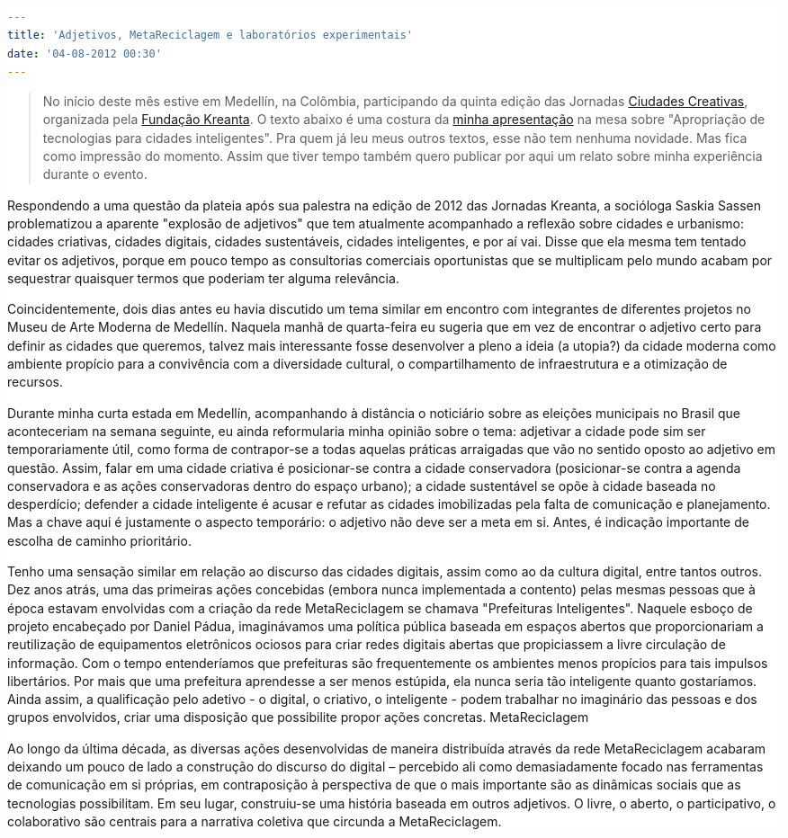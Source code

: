 ```yaml
---
title: 'Adjetivos, MetaReciclagem e laboratórios experimentais'
date: '04-08-2012 00:30'
---
```


> No início deste mês estive em Medellín, na Colômbia, participando da quinta edição das Jornadas [Ciudades Creativas](http://ciudadescreativas.org/), organizada pela [Fundação Kreanta](http://www.kreanta.org/). O texto abaixo é uma costura da [minha apresentação](https://www.slideshare.net/felipefonseca/labs-experimentais-jornadas-kreanta) na mesa sobre "Apropriação de tecnologias para cidades inteligentes". Pra quem já leu meus outros textos, esse não tem nenhuma novidade. Mas fica como impressão do momento. Assim que tiver tempo também quero publicar por aqui um relato sobre minha experiência durante o evento.

Respondendo a uma questão da plateia após sua palestra na edição de 2012 das Jornadas Kreanta, a socióloga Saskia Sassen problematizou a aparente "explosão de adjetivos" que tem atualmente acompanhado a reflexão sobre cidades e urbanismo: cidades criativas, cidades digitais, cidades sustentáveis, cidades inteligentes, e por aí vai. Disse que ela mesma tem tentado evitar os adjetivos, porque em pouco tempo as consultorias comerciais oportunistas que se multiplicam pelo mundo acabam por sequestrar quaisquer termos que poderiam ter alguma relevância.

Coincidentemente, dois dias antes eu havia discutido um tema similar em encontro com integrantes de diferentes projetos no Museu de Arte Moderna de Medellín. Naquela manhã de quarta-feira eu sugeria que em vez de encontrar o adjetivo certo para definir as cidades que queremos, talvez mais interessante fosse desenvolver a pleno a ideia (a utopia?) da cidade moderna como ambiente propício para a convivência com a diversidade cultural, o compartilhamento de infraestrutura e a otimização de recursos.

Durante minha curta estada em Medellín, acompanhando à distância o noticiário sobre as eleições municipais no Brasil que aconteceriam na semana seguinte, eu ainda reformularia minha opinião sobre o tema: adjetivar a cidade pode sim ser temporariamente útil, como forma de contrapor-se a todas aquelas práticas arraigadas que vão no sentido oposto ao adjetivo em questão. Assim, falar em uma cidade criativa é posicionar-se contra a cidade conservadora (posicionar-se contra a agenda conservadora e as ações conservadoras dentro do espaço urbano); a cidade sustentável se opõe à cidade baseada no desperdício; defender a cidade inteligente é acusar e refutar as cidades imobilizadas pela falta de comunicação e planejamento. Mas a chave aqui é justamente o aspecto temporário: o adjetivo não deve ser a meta em si. Antes, é indicação importante de escolha de caminho prioritário.

Tenho uma sensação similar em relação ao discurso das cidades digitais, assim como ao da cultura digital, entre tantos outros. Dez anos atrás, uma das primeiras ações concebidas (embora nunca implementada a contento) pelas mesmas pessoas que à época estavam envolvidas com a criação da rede MetaReciclagem se chamava "Prefeituras Inteligentes". Naquele esboço de projeto encabeçado por Daniel Pádua, imaginávamos uma política pública baseada em espaços abertos que proporcionariam a reutilização de equipamentos eletrônicos ociosos para criar redes digitais abertas que propiciassem a livre circulação de informação. Com o tempo entenderíamos que prefeituras são frequentemente os ambientes menos propícios para tais impulsos libertários. Por mais que uma prefeitura aprendesse a ser menos estúpida, ela nunca seria tão inteligente quanto gostaríamos. Ainda assim, a qualificação pelo adetivo - o digital, o criativo, o inteligente - podem trabalhar no imaginário das pessoas e dos grupos envolvidos, criar uma disposição que possibilite propor ações concretas.
MetaReciclagem

Ao longo da última década, as diversas ações desenvolvidas de maneira distribuída através da rede MetaReciclagem acabaram deixando um pouco de lado a construção do discurso do digital – percebido ali como demasiadamente focado nas ferramentas de comunicação em si próprias, em contraposição à perspectiva de que o mais importante são as dinâmicas sociais que as tecnologias possibilitam. Em seu lugar, construiu-se uma história baseada em outros adjetivos. O livre, o aberto, o participativo, o colaborativo são centrais para a narrativa coletiva que circunda a MetaReciclagem.
